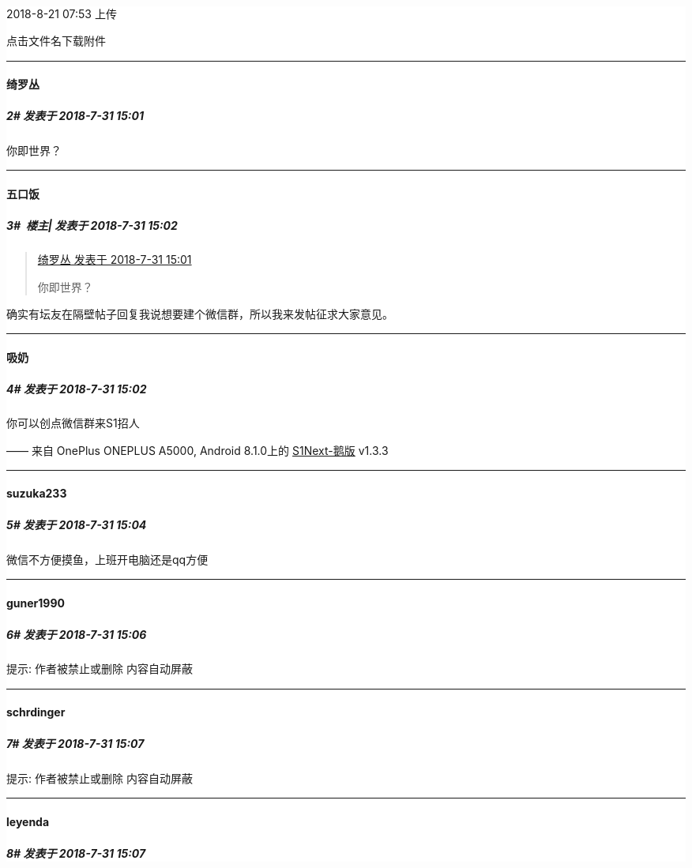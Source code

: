 2018-8-21 07:53 上传

点击文件名下载附件

*****

####  绮罗丛  
##### 2#       发表于 2018-7-31 15:01

你即世界？

*****

####  五口饭  
##### 3#         楼主| 发表于 2018-7-31 15:02

<blockquote><a href="httphttps://bbs.saraba1st.com/2b/forum.php?mod=redirect&amp;goto=findpost&amp;pid=40502417&amp;ptid=1730014" target="_blank">绮罗丛 发表于 2018-7-31 15:01</a>

你即世界？</blockquote>
确实有坛友在隔壁帖子回复我说想要建个微信群，所以我来发帖征求大家意见。

*****

####  吸奶  
##### 4#       发表于 2018-7-31 15:02

你可以创点微信群来S1招人

—— 来自 OnePlus ONEPLUS A5000, Android 8.1.0上的 [S1Next-鹅版](https://github.com/ykrank/S1-Next/releases) v1.3.3

*****

####  suzuka233  
##### 5#       发表于 2018-7-31 15:04

微信不方便摸鱼，上班开电脑还是qq方便

*****

####  guner1990  
##### 6#       发表于 2018-7-31 15:06

提示: 作者被禁止或删除 内容自动屏蔽

*****

####  schrdinger  
##### 7#       发表于 2018-7-31 15:07

提示: 作者被禁止或删除 内容自动屏蔽

*****

####  leyenda  
##### 8#       发表于 2018-7-31 15:07
